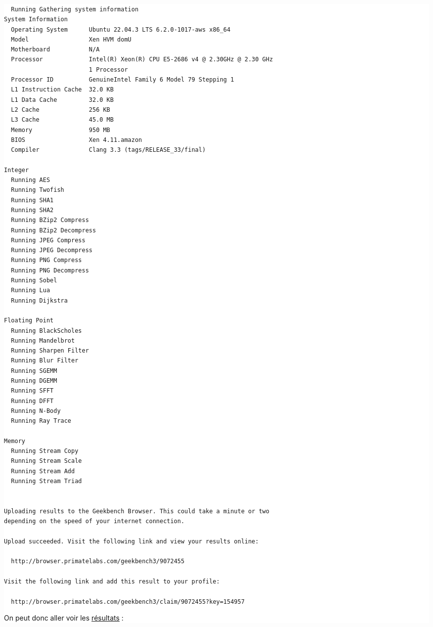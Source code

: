 ```shell
  Running Gathering system information
System Information
  Operating System      Ubuntu 22.04.3 LTS 6.2.0-1017-aws x86_64
  Model                 Xen HVM domU
  Motherboard           N/A
  Processor             Intel(R) Xeon(R) CPU E5-2686 v4 @ 2.30GHz @ 2.30 GHz
                        1 Processor
  Processor ID          GenuineIntel Family 6 Model 79 Stepping 1
  L1 Instruction Cache  32.0 KB
  L1 Data Cache         32.0 KB
  L2 Cache              256 KB
  L3 Cache              45.0 MB
  Memory                950 MB 
  BIOS                  Xen 4.11.amazon
  Compiler              Clang 3.3 (tags/RELEASE_33/final)

Integer
  Running AES
  Running Twofish
  Running SHA1
  Running SHA2
  Running BZip2 Compress
  Running BZip2 Decompress
  Running JPEG Compress
  Running JPEG Decompress
  Running PNG Compress
  Running PNG Decompress
  Running Sobel
  Running Lua
  Running Dijkstra

Floating Point
  Running BlackScholes
  Running Mandelbrot
  Running Sharpen Filter
  Running Blur Filter
  Running SGEMM
  Running DGEMM
  Running SFFT
  Running DFFT
  Running N-Body
  Running Ray Trace

Memory
  Running Stream Copy
  Running Stream Scale
  Running Stream Add
  Running Stream Triad


Uploading results to the Geekbench Browser. This could take a minute or two 
depending on the speed of your internet connection.

Upload succeeded. Visit the following link and view your results online:

  http://browser.primatelabs.com/geekbench3/9072455

Visit the following link and add this result to your profile:

  http://browser.primatelabs.com/geekbench3/claim/9072455?key=154957
```
On peut donc aller voir les [résultats](http://browser.primatelabs.com/geekbench3/9072455) :
